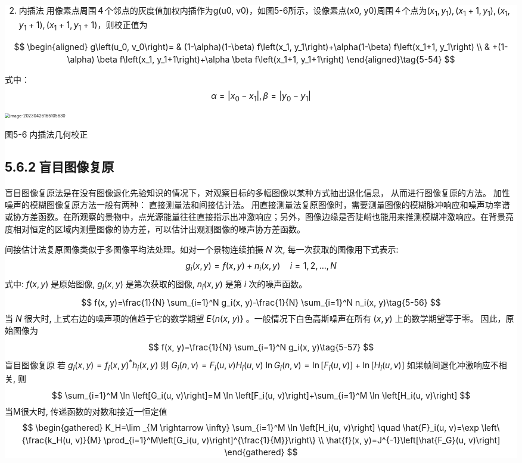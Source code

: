 2. 内插法
   用像素点周围４个邻点的灰度值加权内插作为g(u0, v0)，如图5-6所示，设像素点(x0, y0)周围４个点为$(x_1, y_1),  (x_1+1, y_1),  (x_1, y_1+1),  (x_1+1, y_1+1)$，则校正值为 

$$
\begin{aligned}
g\left(u_0, v_0\right)= & (1-\alpha)(1-\beta) f\left(x_1, y_1\right)+\alpha(1-\beta) f\left(x_1+1, y_1\right) \\
& +(1-\alpha) \beta f\left(x_1, y_1+1\right)+\alpha \beta f\left(x_1+1, y_1+1\right)
\end{aligned}\tag{5-54}
$$

式中：
$$
\alpha=\left|x_0-x_1\right|, \beta=\left|y_0-y_1\right|
$$
<img src="https://mypic-1312707183.cos.ap-nanjing.myqcloud.com/image-20230426165105630.png" alt="image-20230426165105630" style="zoom:50%;" />

图5-6 内插法几何校正

## 5.6.2 盲目图像复原

盲目图像复原法是在没有图像退化先验知识的情况下，对观察目标的多幅图像以某种方式抽出退化信息， 从而进行图像复原的方法。
加性噪声的模糊图像复原方法一般有两种： 直接测量法和间接估计法。
用直接测量法复原图像时，需要测量图像的模糊脉冲响应和噪声功率谱或协方差函数。在所观察的景物中，点光源能量往往直接指示出冲激响应；另外，图像边缘是否陡峭也能用来推测模糊冲激响应。在背景亮度相对恒定的区域内测量图像的协方差，可以估计出观测图像的噪声协方差函数。 

间接估计法复原图像类似于多图像平均法处理。如对一个景物连续拍摄 $N$ 次, 每一次获取的图像用下式表示:
$$
g_i(x, y)=f(x, y)+n_i(x, y) \quad i=1,2, \ldots, N\tag{5-55}
$$
式中: $f(x, y)$ 是原始图像, $g_i(x, y)$ 是第次获取的图像, $n_i(x, y)$ 是第 $i$ 次的噪声函数。
$$
f(x, y)=\frac{1}{N} \sum_{i=1}^N g_i(x, y)-\frac{1}{N} \sum_{i=1}^N n_i(x, y)\tag{5-56}
$$
当 $N$ 很大时, 上式右边的噪声项的值趋于它的数学期望 $E\{n(x$, $y)\}$ 。一般情况下白色高斯噪声在所有 $(x, y)$ 上的数学期望等于零。 因此，原始图像为
$$
f(x, y)=\frac{1}{N} \sum_{i=1}^N g_i(x, y)\tag{5-57}
$$
盲目图像复原
若 $g_{i}(x, y)=f_{i}(x, y)^* h_{i}(x, y)$
则 $G_i(n, v)=F_i(u, v) H_{i}(u, v)$
$\ln G_{i}(n, v)=\ln \left[F_{i}(u, v)\right]+\ln \left[H_{i}(u, v)\right]$
如果帧间退化冲激响应不相关, 则
$$
\sum_{i=1}^M \ln \left[G_i(u, v)\right]=M \ln \left[F_i(u, v)\right]+\sum_{i=1}^M \ln \left[H_i(u, v)\right]
$$
当M很大时, 传递函数的对数和接近一恒定值
$$
\begin{gathered}
K_H=\lim _{M \rightarrow \infty} \sum_{i=1}^M \ln \left[H_i(u, v)\right] \quad \hat{F}_i(u, v)=\exp \left\{\frac{k_H(u, v)}{M} \prod_{i=1}^M\left[G_i(u, v)\right]^{\frac{1}{M}}\right\} \\
\hat{f}(x, y)=J^{-1}\left[\hat{F_G}(u, v)\right]
\end{gathered}
$$
